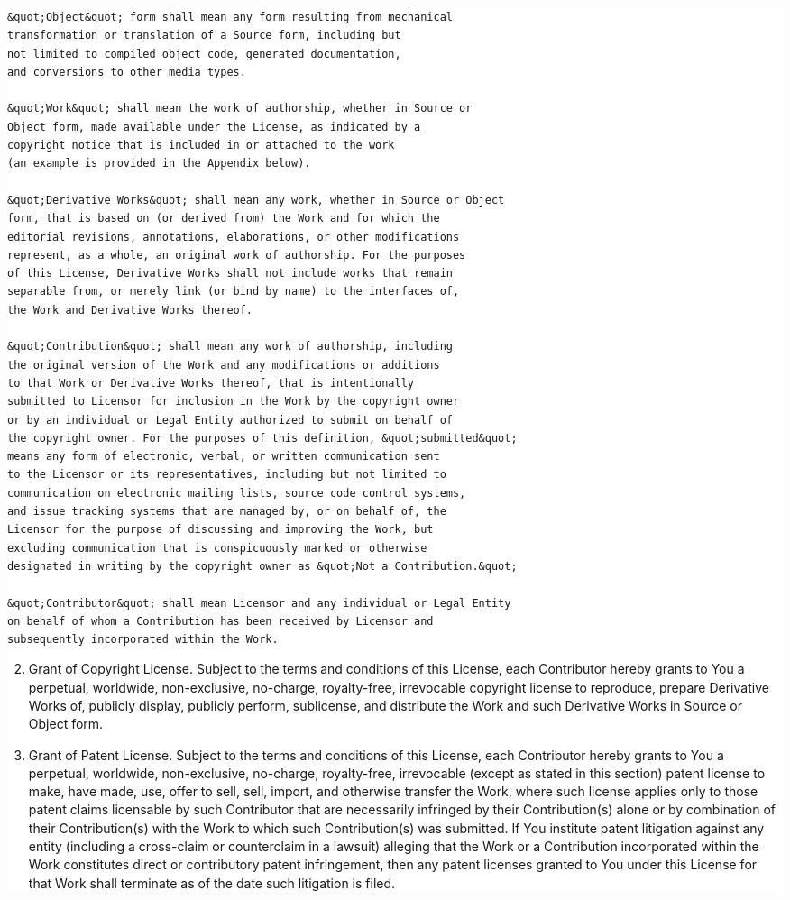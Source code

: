     &quot;Object&quot; form shall mean any form resulting from mechanical
    transformation or translation of a Source form, including but
    not limited to compiled object code, generated documentation,
    and conversions to other media types.

    &quot;Work&quot; shall mean the work of authorship, whether in Source or
    Object form, made available under the License, as indicated by a
    copyright notice that is included in or attached to the work
    (an example is provided in the Appendix below).

    &quot;Derivative Works&quot; shall mean any work, whether in Source or Object
    form, that is based on (or derived from) the Work and for which the
    editorial revisions, annotations, elaborations, or other modifications
    represent, as a whole, an original work of authorship. For the purposes
    of this License, Derivative Works shall not include works that remain
    separable from, or merely link (or bind by name) to the interfaces of,
    the Work and Derivative Works thereof.

    &quot;Contribution&quot; shall mean any work of authorship, including
    the original version of the Work and any modifications or additions
    to that Work or Derivative Works thereof, that is intentionally
    submitted to Licensor for inclusion in the Work by the copyright owner
    or by an individual or Legal Entity authorized to submit on behalf of
    the copyright owner. For the purposes of this definition, &quot;submitted&quot;
    means any form of electronic, verbal, or written communication sent
    to the Licensor or its representatives, including but not limited to
    communication on electronic mailing lists, source code control systems,
    and issue tracking systems that are managed by, or on behalf of, the
    Licensor for the purpose of discussing and improving the Work, but
    excluding communication that is conspicuously marked or otherwise
    designated in writing by the copyright owner as &quot;Not a Contribution.&quot;

    &quot;Contributor&quot; shall mean Licensor and any individual or Legal Entity
    on behalf of whom a Contribution has been received by Licensor and
    subsequently incorporated within the Work.

2.  Grant of Copyright License. Subject to the terms and conditions of
    this License, each Contributor hereby grants to You a perpetual,
    worldwide, non-exclusive, no-charge, royalty-free, irrevocable
    copyright license to reproduce, prepare Derivative Works of,
    publicly display, publicly perform, sublicense, and distribute the
    Work and such Derivative Works in Source or Object form.

3.  Grant of Patent License. Subject to the terms and conditions of
    this License, each Contributor hereby grants to You a perpetual,
    worldwide, non-exclusive, no-charge, royalty-free, irrevocable
    (except as stated in this section) patent license to make, have made,
    use, offer to sell, sell, import, and otherwise transfer the Work,
    where such license applies only to those patent claims licensable
    by such Contributor that are necessarily infringed by their
    Contribution(s) alone or by combination of their Contribution(s)
    with the Work to which such Contribution(s) was submitted. If You
    institute patent litigation against any entity (including a
    cross-claim or counterclaim in a lawsuit) alleging that the Work
    or a Contribution incorporated within the Work constitutes direct
    or contributory patent infringement, then any patent licenses
    granted to You under this License for that Work shall terminate
    as of the date such litigation is filed.
